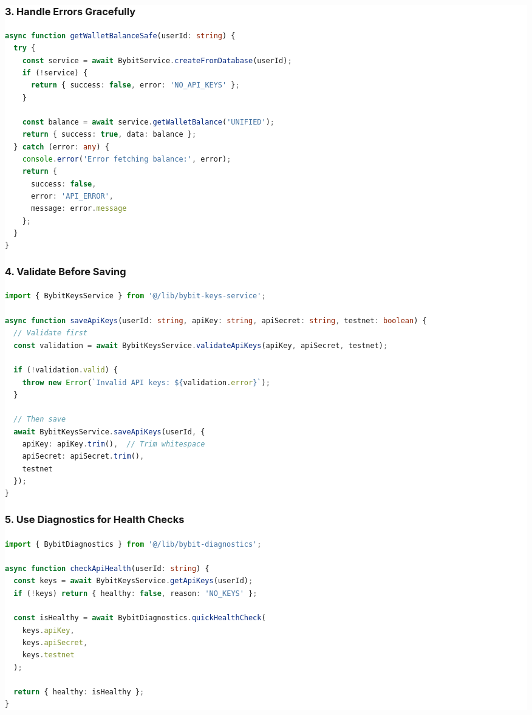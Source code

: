 ### 3. Handle Errors Gracefully

```typescript
async function getWalletBalanceSafe(userId: string) {
  try {
    const service = await BybitService.createFromDatabase(userId);
    if (!service) {
      return { success: false, error: 'NO_API_KEYS' };
    }

    const balance = await service.getWalletBalance('UNIFIED');
    return { success: true, data: balance };
  } catch (error: any) {
    console.error('Error fetching balance:', error);
    return {
      success: false,
      error: 'API_ERROR',
      message: error.message
    };
  }
}
```

### 4. Validate Before Saving

```typescript
import { BybitKeysService } from '@/lib/bybit-keys-service';

async function saveApiKeys(userId: string, apiKey: string, apiSecret: string, testnet: boolean) {
  // Validate first
  const validation = await BybitKeysService.validateApiKeys(apiKey, apiSecret, testnet);

  if (!validation.valid) {
    throw new Error(`Invalid API keys: ${validation.error}`);
  }

  // Then save
  await BybitKeysService.saveApiKeys(userId, {
    apiKey: apiKey.trim(),  // Trim whitespace
    apiSecret: apiSecret.trim(),
    testnet
  });
}
```

### 5. Use Diagnostics for Health Checks

```typescript
import { BybitDiagnostics } from '@/lib/bybit-diagnostics';

async function checkApiHealth(userId: string) {
  const keys = await BybitKeysService.getApiKeys(userId);
  if (!keys) return { healthy: false, reason: 'NO_KEYS' };

  const isHealthy = await BybitDiagnostics.quickHealthCheck(
    keys.apiKey,
    keys.apiSecret,
    keys.testnet
  );

  return { healthy: isHealthy };
}
```
